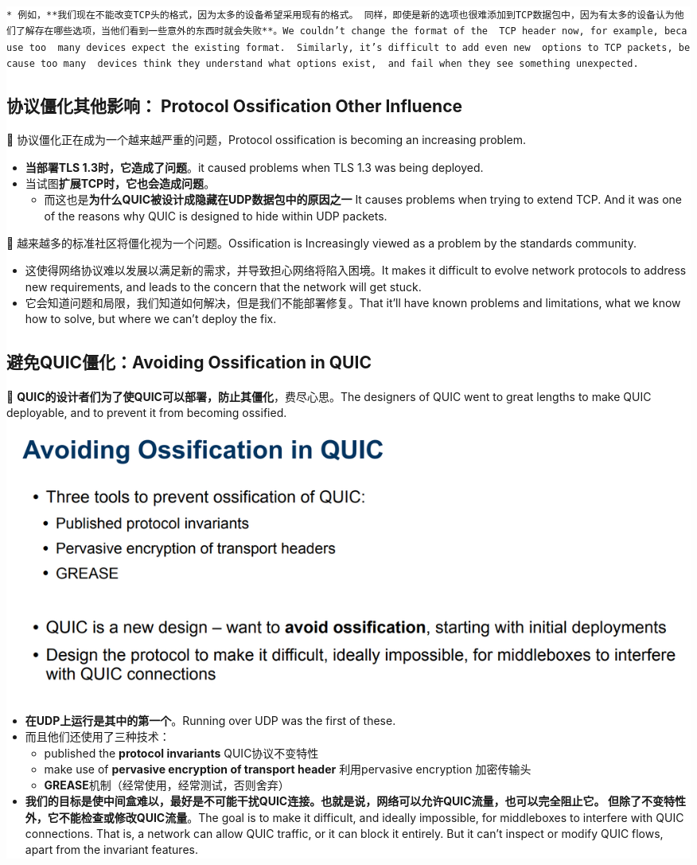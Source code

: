     * 例如，**我们现在不能改变TCP头的格式，因为太多的设备希望采用现有的格式。 同样，即使是新的选项也很难添加到TCP数据包中，因为有太多的设备认为他们了解存在哪些选项，当他们看到一些意外的东西时就会失败**。We couldn’t change the format of the  TCP header now, for example, because too  many devices expect the existing format.  Similarly, it’s difficult to add even new  options to TCP packets, because too many  devices think they understand what options exist,  and fail when they see something unexpected.

## 协议僵化其他影响： Protocol Ossification Other Influence

:orange: 协议僵化正在成为一个越来越严重的问题，Protocol ossification is becoming an increasing problem.

* **当部署TLS 1.3时，它造成了问题**。it caused problems when  TLS 1.3 was being deployed.
* 当试图**扩展TCP时，它也会造成问题**。
  * 而这也是**为什么QUIC被设计成隐藏在UDP数据包中的原因之一** It causes  problems when trying to extend TCP.  And it was one of the reasons  why QUIC is designed to hide within  UDP packets.

:orange: 越来越多的标准社区将僵化视为一个问题。Ossification is Increasingly viewed as a problem  by the standards community.

* 这使得网络协议难以发展以满足新的需求，并导致担心网络将陷入困境。It makes it  difficult to evolve network protocols to address  new requirements, and leads to the concern  that the network will get stuck.  
* 它会知道问题和局限，我们知道如何解决，但是我们不能部署修复。That it’ll have known problems and limitations,  what we know how to solve,  but where we can’t deploy the fix.

## 避免QUIC僵化：Avoiding Ossification in QUIC 

:orange: **QUIC的设计者们为了使QUIC可以部署，防止其僵化**，费尽心思。The designers of QUIC went to great  lengths to make QUIC deployable, and to  prevent it from becoming ossified.

![](/static/2021-02-13-04-17-37.png)

* **在UDP上运行是其中的第一个**。Running over UDP was the first of these.
* 而且他们还使用了三种技术：
  * published the **protocol invariants** QUIC协议不变特性
  * make use of **pervasive encryption of transport header** 利用pervasive encryption 加密传输头
  * **GREASE**机制（经常使用，经常测试，否则舍弃）
* **我们的目标是使中间盒难以，最好是不可能干扰QUIC连接。也就是说，网络可以允许QUIC流量，也可以完全阻止它。 但除了不变特性外，它不能检查或修改QUIC流量**。The goal is to make it difficult,  and ideally impossible, for middleboxes to interfere  with QUIC connections. That is, a network  can allow QUIC traffic, or it can  block it entirely.  But it can’t inspect or modify QUIC  flows, apart from the invariant features.
